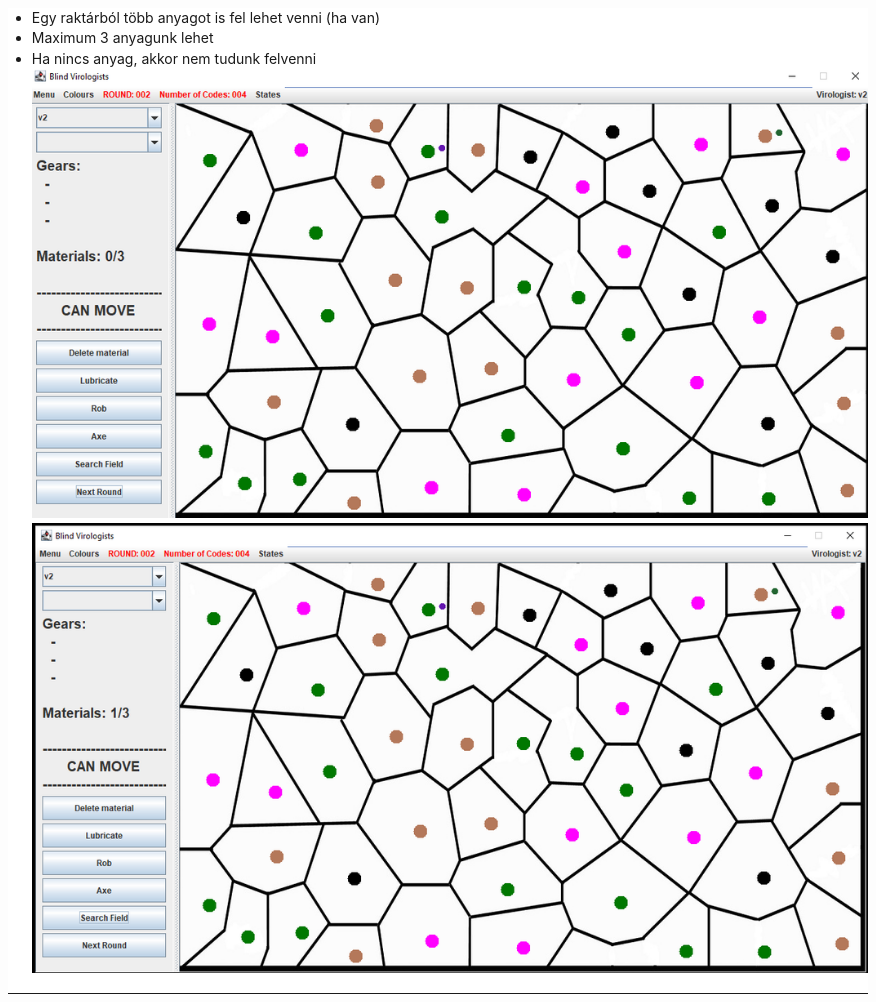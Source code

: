 - Egy raktárból több anyagot is fel lehet venni (ha van)
- Maximum 3 anyagunk lehet
- Ha nincs anyag, akkor nem tudunk felvenni
![elötte](manualTests/storage_1.PNG)
![utána](manualTests/storage_2.PNG)

---
